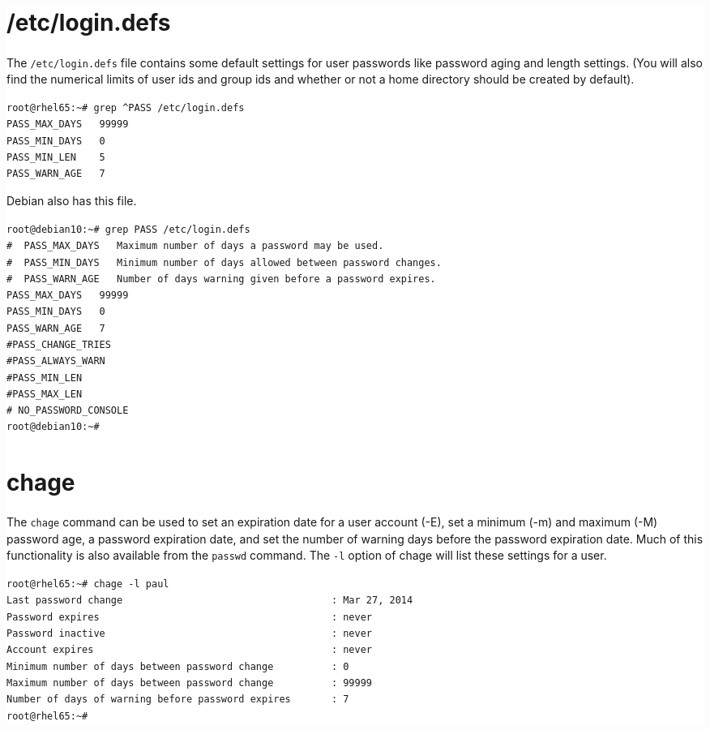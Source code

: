 # /etc/login.defs

The `/etc/login.defs` file contains some default settings
for user passwords like password aging and length settings. (You will
also find the numerical limits of user ids and group ids and whether or
not a home directory should be created by default).

    root@rhel65:~# grep ^PASS /etc/login.defs
    PASS_MAX_DAYS   99999
    PASS_MIN_DAYS   0
    PASS_MIN_LEN    5
    PASS_WARN_AGE   7

Debian also has this file.

    root@debian10:~# grep PASS /etc/login.defs
    #  PASS_MAX_DAYS   Maximum number of days a password may be used.
    #  PASS_MIN_DAYS   Minimum number of days allowed between password changes.
    #  PASS_WARN_AGE   Number of days warning given before a password expires.
    PASS_MAX_DAYS   99999
    PASS_MIN_DAYS   0
    PASS_WARN_AGE   7
    #PASS_CHANGE_TRIES
    #PASS_ALWAYS_WARN
    #PASS_MIN_LEN
    #PASS_MAX_LEN
    # NO_PASSWORD_CONSOLE
    root@debian10:~#

# chage

The `chage` command can be used to set an expiration date
for a user account (-E), set a minimum (-m) and maximum (-M) password
age, a password expiration date, and set the number of warning days
before the password expiration date. Much of this functionality is also
available from the `passwd` command. The `-l` option of
chage will list these settings for a user.

    root@rhel65:~# chage -l paul
    Last password change                                    : Mar 27, 2014
    Password expires                                        : never
    Password inactive                                       : never
    Account expires                                         : never
    Minimum number of days between password change          : 0
    Maximum number of days between password change          : 99999
    Number of days of warning before password expires       : 7
    root@rhel65:~#
